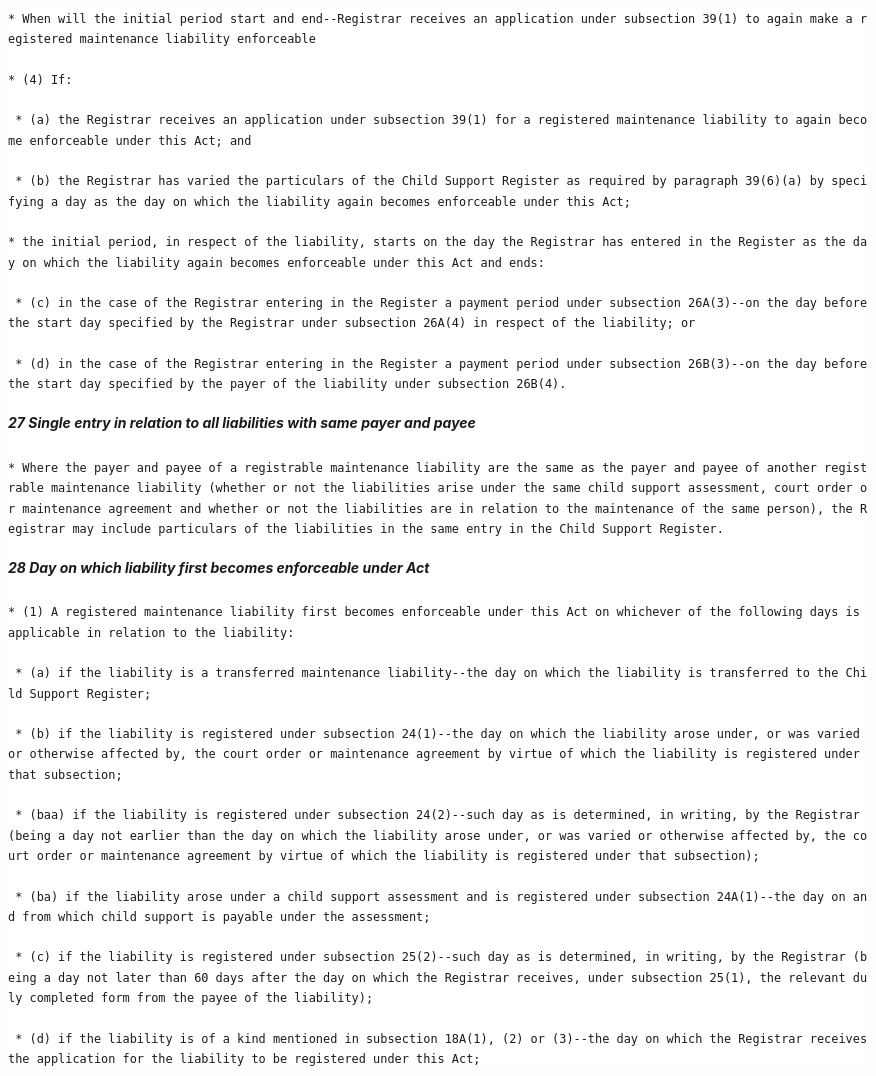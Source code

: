     * When will the initial period start and end--Registrar receives an application under subsection 39(1) to again make a registered maintenance liability enforceable

    * (4) If:

     * (a) the Registrar receives an application under subsection 39(1) for a registered maintenance liability to again become enforceable under this Act; and

     * (b) the Registrar has varied the particulars of the Child Support Register as required by paragraph 39(6)(a) by specifying a day as the day on which the liability again becomes enforceable under this Act;

    * the initial period, in respect of the liability, starts on the day the Registrar has entered in the Register as the day on which the liability again becomes enforceable under this Act and ends:

     * (c) in the case of the Registrar entering in the Register a payment period under subsection 26A(3)--on the day before the start day specified by the Registrar under subsection 26A(4) in respect of the liability; or

     * (d) in the case of the Registrar entering in the Register a payment period under subsection 26B(3)--on the day before the start day specified by the payer of the liability under subsection 26B(4).

##### 27  Single entry in relation to all liabilities with same payer and payee

    * Where the payer and payee of a registrable maintenance liability are the same as the payer and payee of another registrable maintenance liability (whether or not the liabilities arise under the same child support assessment, court order or maintenance agreement and whether or not the liabilities are in relation to the maintenance of the same person), the Registrar may include particulars of the liabilities in the same entry in the Child Support Register.

##### 28  Day on which liability first becomes enforceable under Act

    * (1) A registered maintenance liability first becomes enforceable under this Act on whichever of the following days is applicable in relation to the liability:

     * (a) if the liability is a transferred maintenance liability--the day on which the liability is transferred to the Child Support Register;

     * (b) if the liability is registered under subsection 24(1)--the day on which the liability arose under, or was varied or otherwise affected by, the court order or maintenance agreement by virtue of which the liability is registered under that subsection;

     * (baa) if the liability is registered under subsection 24(2)--such day as is determined, in writing, by the Registrar (being a day not earlier than the day on which the liability arose under, or was varied or otherwise affected by, the court order or maintenance agreement by virtue of which the liability is registered under that subsection);

     * (ba) if the liability arose under a child support assessment and is registered under subsection 24A(1)--the day on and from which child support is payable under the assessment;

     * (c) if the liability is registered under subsection 25(2)--such day as is determined, in writing, by the Registrar (being a day not later than 60 days after the day on which the Registrar receives, under subsection 25(1), the relevant duly completed form from the payee of the liability);

     * (d) if the liability is of a kind mentioned in subsection 18A(1), (2) or (3)--the day on which the Registrar receives the application for the liability to be registered under this Act;
